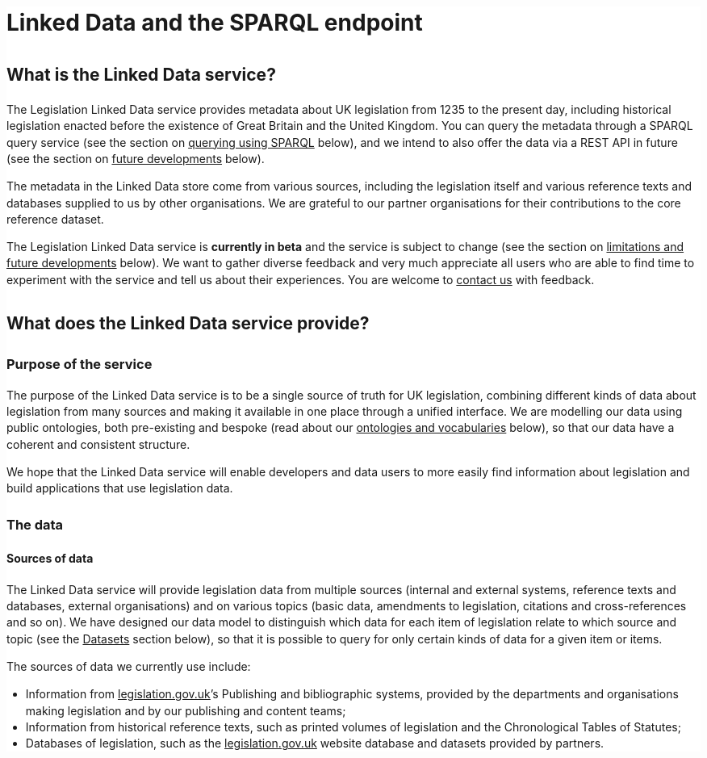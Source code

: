 # Linked Data and the SPARQL endpoint

## What is the Linked Data service?

The Legislation Linked Data service provides metadata about UK legislation from 1235 to the present day, including historical legislation enacted before the existence of Great Britain and the United Kingdom. You can query the metadata through a SPARQL query service (see the section on [querying using SPARQL](#sparql) below), and we intend to also offer the data via a REST API in future (see the section on [future developments](#future) below).

The metadata in the Linked Data store come from various sources, including the legislation itself and various reference texts and databases supplied to us by other organisations. We are grateful to our partner organisations for their contributions to the core reference dataset.

The Legislation Linked Data service is **currently in beta** and the service is subject to change (see the section on [limitations and future developments](#limitations) below). We want to gather diverse feedback and very much appreciate all users who are able to find time to experiment with the service and tell us about their experiences. You are welcome to [contact us](index.md#contact-us) with feedback.

## What does the Linked Data service provide?

### Purpose of the service

The purpose of the Linked Data service is to be a single source of truth for UK legislation, combining different kinds of data about legislation from many sources and making it available in one place through a unified interface. We are modelling our data using public ontologies, both pre-existing and bespoke (read about our [ontologies and vocabularies](#ontologies) below), so that our data have a coherent and consistent structure.

We hope that the Linked Data service will enable developers and data users to more easily find information about legislation and build applications that use legislation data.

### The data

#### Sources of data

The Linked Data service will provide legislation data from multiple sources (internal and external systems, reference texts and databases, external organisations) and on various topics (basic data, amendments to legislation, citations and cross-references and so on). We have designed our data model to distinguish which data for each item of legislation relate to which source and topic (see the [Datasets](#datasets) section below), so that it is possible to query for only certain kinds of data for a given item or items.

The sources of data we currently use include:

 * Information from [legislation.gov.uk](https://www.legislation.gov.uk/)’s Publishing and bibliographic systems, provided by the departments and organisations making legislation and by our publishing and content teams;
 * Information from historical reference texts, such as printed volumes of legislation and the Chronological Tables of Statutes;
 * Databases of legislation, such as the [legislation.gov.uk](https://www.legislation.gov.uk/) website database and datasets provided by partners.
